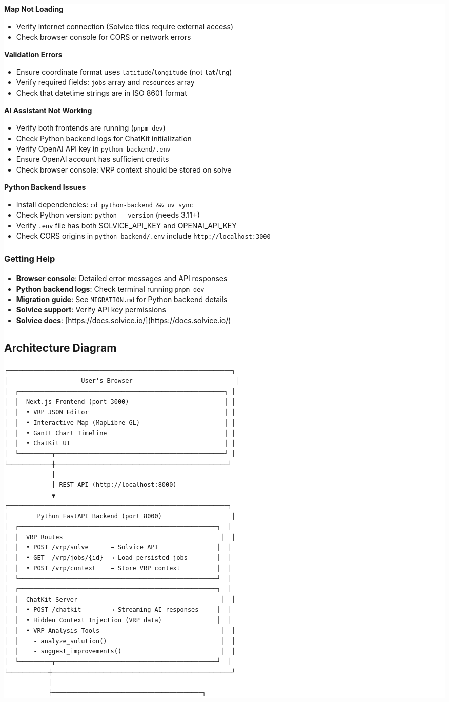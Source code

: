 **Map Not Loading**
- Verify internet connection (Solvice tiles require external access)
- Check browser console for CORS or network errors

**Validation Errors**
- Ensure coordinate format uses `latitude`/`longitude` (not `lat`/`lng`)
- Verify required fields: `jobs` array and `resources` array
- Check that datetime strings are in ISO 8601 format

**AI Assistant Not Working**
- Verify both frontends are running (`pnpm dev`)
- Check Python backend logs for ChatKit initialization
- Verify OpenAI API key in `python-backend/.env`
- Ensure OpenAI account has sufficient credits
- Check browser console: VRP context should be stored on solve

**Python Backend Issues**
- Install dependencies: `cd python-backend && uv sync`
- Check Python version: `python --version` (needs 3.11+)
- Verify `.env` file has both SOLVICE_API_KEY and OPENAI_API_KEY
- Check CORS origins in `python-backend/.env` include `http://localhost:3000`

### Getting Help

- **Browser console**: Detailed error messages and API responses
- **Python backend logs**: Check terminal running `pnpm dev`
- **Migration guide**: See `MIGRATION.md` for Python backend details
- **Solvice support**: Verify API key permissions
- **Solvice docs**: [https://docs.solvice.io/](https://docs.solvice.io/)

## Architecture Diagram

```
┌─────────────────────────────────────────────────────────────┐
│                    User's Browser                            │
│  ┌────────────────────────────────────────────────────────┐ │
│  │  Next.js Frontend (port 3000)                          │ │
│  │  • VRP JSON Editor                                     │ │
│  │  • Interactive Map (MapLibre GL)                       │ │
│  │  • Gantt Chart Timeline                                │ │
│  │  • ChatKit UI                                          │ │
│  └─────────┬──────────────────────────────────────────────┘ │
└────────────┼───────────────────────────────────────────────┘
             │
             │ REST API (http://localhost:8000)
             ▼
┌────────────────────────────────────────────────────────────┐
│        Python FastAPI Backend (port 8000)                   │
│  ┌──────────────────────────────────────────────────────┐  │
│  │  VRP Routes                                           │  │
│  │  • POST /vrp/solve      → Solvice API                │  │
│  │  • GET  /vrp/jobs/{id}  → Load persisted jobs        │  │
│  │  • POST /vrp/context    → Store VRP context          │  │
│  └──────────────────────────────────────────────────────┘  │
│  ┌──────────────────────────────────────────────────────┐  │
│  │  ChatKit Server                                       │  │
│  │  • POST /chatkit        → Streaming AI responses     │  │
│  │  • Hidden Context Injection (VRP data)               │  │
│  │  • VRP Analysis Tools                                 │  │
│  │    - analyze_solution()                               │  │
│  │    - suggest_improvements()                           │  │
│  └─────────┬────────────────────────────────────────────┘  │
└───────────┼─────────────────────────────────────────────────┘
            │
            ├─────────────────────────────────────────┐
```